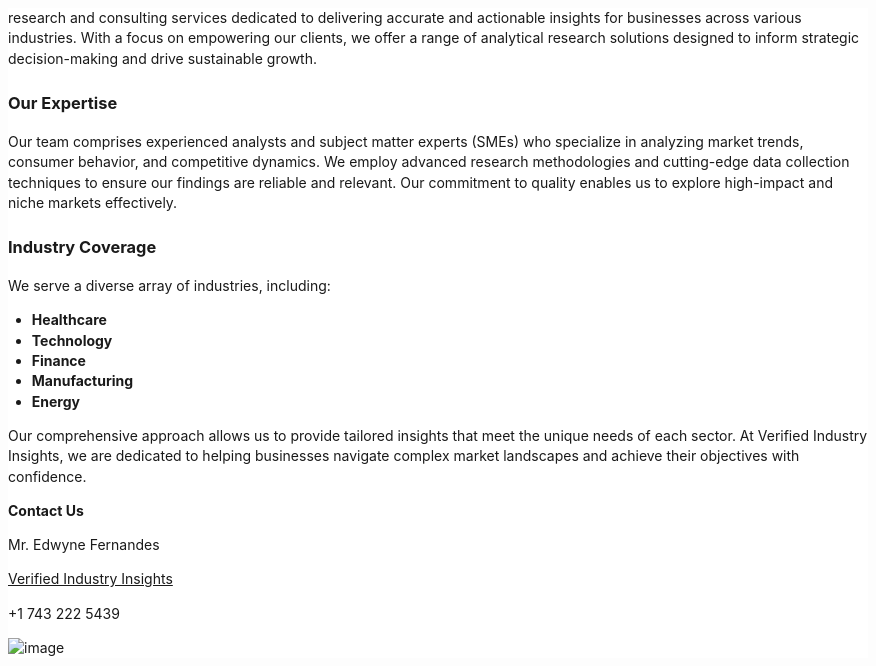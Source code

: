 research and consulting services dedicated to delivering accurate and actionable insights for businesses across various industries. With a focus on empowering our clients, we offer a range of analytical research solutions designed to inform strategic decision-making and drive sustainable growth.</p><h3>Our Expertise</h3><p>Our team comprises experienced analysts and subject matter experts (SMEs) who specialize in analyzing market trends, consumer behavior, and competitive dynamics. We employ advanced research methodologies and cutting-edge data collection techniques to ensure our findings are reliable and relevant. Our commitment to quality enables us to explore high-impact and niche markets effectively.</p><h3>Industry Coverage</h3><p>We serve a diverse array of industries, including:</p><ul><li><strong>Healthcare</strong></li><li><strong>Technology</strong></li><li><strong>Finance</strong></li><li><strong>Manufacturing</strong></li><li><strong>Energy</strong></li></ul><p>Our comprehensive approach allows us to provide tailored insights that meet the unique needs of each sector. At Verified Industry Insights, we are dedicated to helping businesses navigate complex market landscapes and achieve their objectives with confidence.</p><p><strong>Contact Us</strong></p><p>Mr. Edwyne Fernandes</p><p><a href="https://www.verifiedindustryinsights.com/">Verified Industry Insights</a></p><p>+1 743 222 5439</p>
![image](https://github.com/user-attachments/assets/d107336b-53eb-441a-ad52-260f1974c1ce)
